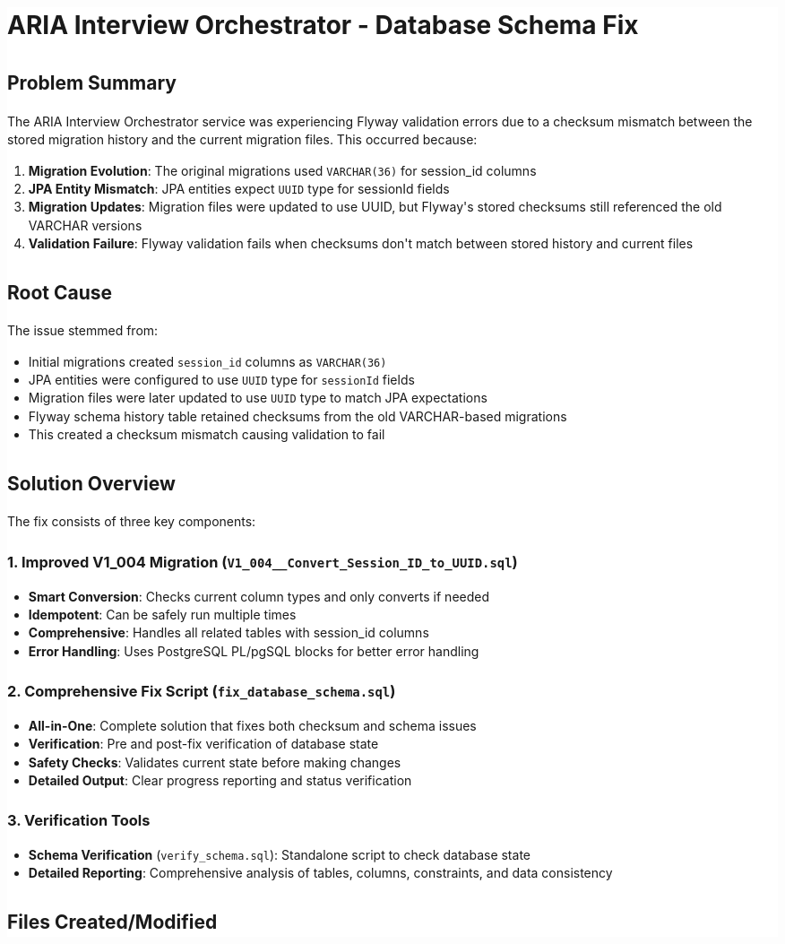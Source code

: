 # ARIA Interview Orchestrator - Database Schema Fix

## Problem Summary

The ARIA Interview Orchestrator service was experiencing Flyway validation errors due to a checksum mismatch between the stored migration history and the current migration files. This occurred because:

1. **Migration Evolution**: The original migrations used `VARCHAR(36)` for session_id columns
2. **JPA Entity Mismatch**: JPA entities expect `UUID` type for sessionId fields  
3. **Migration Updates**: Migration files were updated to use UUID, but Flyway's stored checksums still referenced the old VARCHAR versions
4. **Validation Failure**: Flyway validation fails when checksums don't match between stored history and current files

## Root Cause

The issue stemmed from:
- Initial migrations created `session_id` columns as `VARCHAR(36)`
- JPA entities were configured to use `UUID` type for `sessionId` fields
- Migration files were later updated to use `UUID` type to match JPA expectations
- Flyway schema history table retained checksums from the old VARCHAR-based migrations
- This created a checksum mismatch causing validation to fail

## Solution Overview

The fix consists of three key components:

### 1. Improved V1_004 Migration (`V1_004__Convert_Session_ID_to_UUID.sql`)
- **Smart Conversion**: Checks current column types and only converts if needed
- **Idempotent**: Can be safely run multiple times
- **Comprehensive**: Handles all related tables with session_id columns
- **Error Handling**: Uses PostgreSQL PL/pgSQL blocks for better error handling

### 2. Comprehensive Fix Script (`fix_database_schema.sql`)
- **All-in-One**: Complete solution that fixes both checksum and schema issues
- **Verification**: Pre and post-fix verification of database state
- **Safety Checks**: Validates current state before making changes
- **Detailed Output**: Clear progress reporting and status verification

### 3. Verification Tools
- **Schema Verification** (`verify_schema.sql`): Standalone script to check database state
- **Detailed Reporting**: Comprehensive analysis of tables, columns, constraints, and data consistency

## Files Created/Modified

